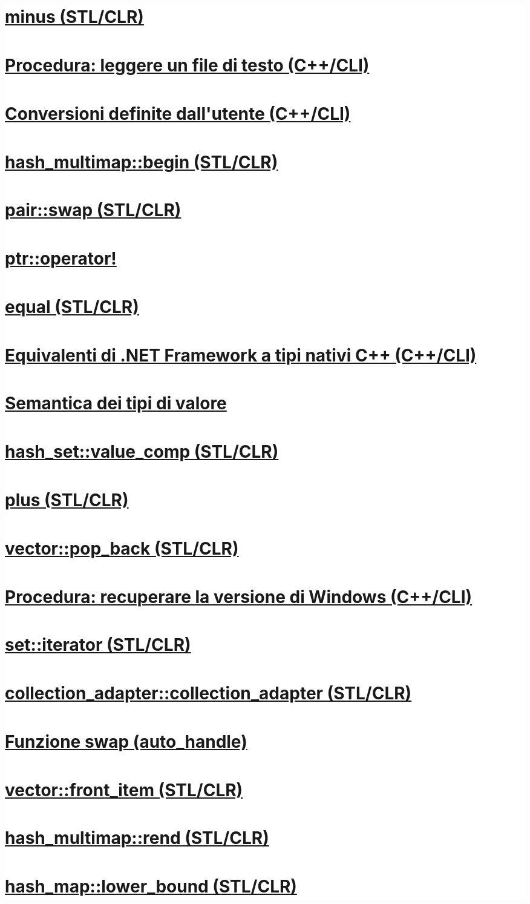 # [minus (STL/CLR)](minus-stl-clr.md)
# [Procedura: leggere un file di testo (C++/CLI)](how-to-read-a-text-file-cpp-cli.md)
# [Conversioni definite dall'utente (C++/CLI)](user-defined-conversions-cpp-cli.md)
# [hash_multimap::begin (STL/CLR)](hash-multimap-begin-stl-clr.md)
# [pair::swap (STL/CLR)](pair-swap-stl-clr.md)
# [ptr::operator!](ptr-operator-logical-not.md)
# [equal (STL/CLR)](equal-stl-clr.md)
# [Equivalenti di .NET Framework a tipi nativi C++ (C++/CLI)](dotnet-framework-equivalents-to-cpp-native-types-cpp-cli.md)
# [Semantica dei tipi di valore](value-type-semantics.md)
# [hash_set::value_comp (STL/CLR)](hash-set-value-comp-stl-clr.md)
# [plus (STL/CLR)](plus-stl-clr.md)
# [vector::pop_back (STL/CLR)](vector-pop-back-stl-clr.md)
# [Procedura: recuperare la versione di Windows (C++/CLI)](how-to-retrieve-the-windows-version-cpp-cli.md)
# [set::iterator (STL/CLR)](set-iterator-stl-clr.md)
# [collection_adapter::collection_adapter (STL/CLR)](collection-adapter-collection-adapter-stl-clr.md)
# [Funzione swap (auto_handle)](swap-function-auto-handle.md)
# [vector::front_item (STL/CLR)](vector-front-item-stl-clr.md)
# [hash_multimap::rend (STL/CLR)](hash-multimap-rend-stl-clr.md)
# [hash_map::lower_bound (STL/CLR)](hash-map-lower-bound-stl-clr.md)
